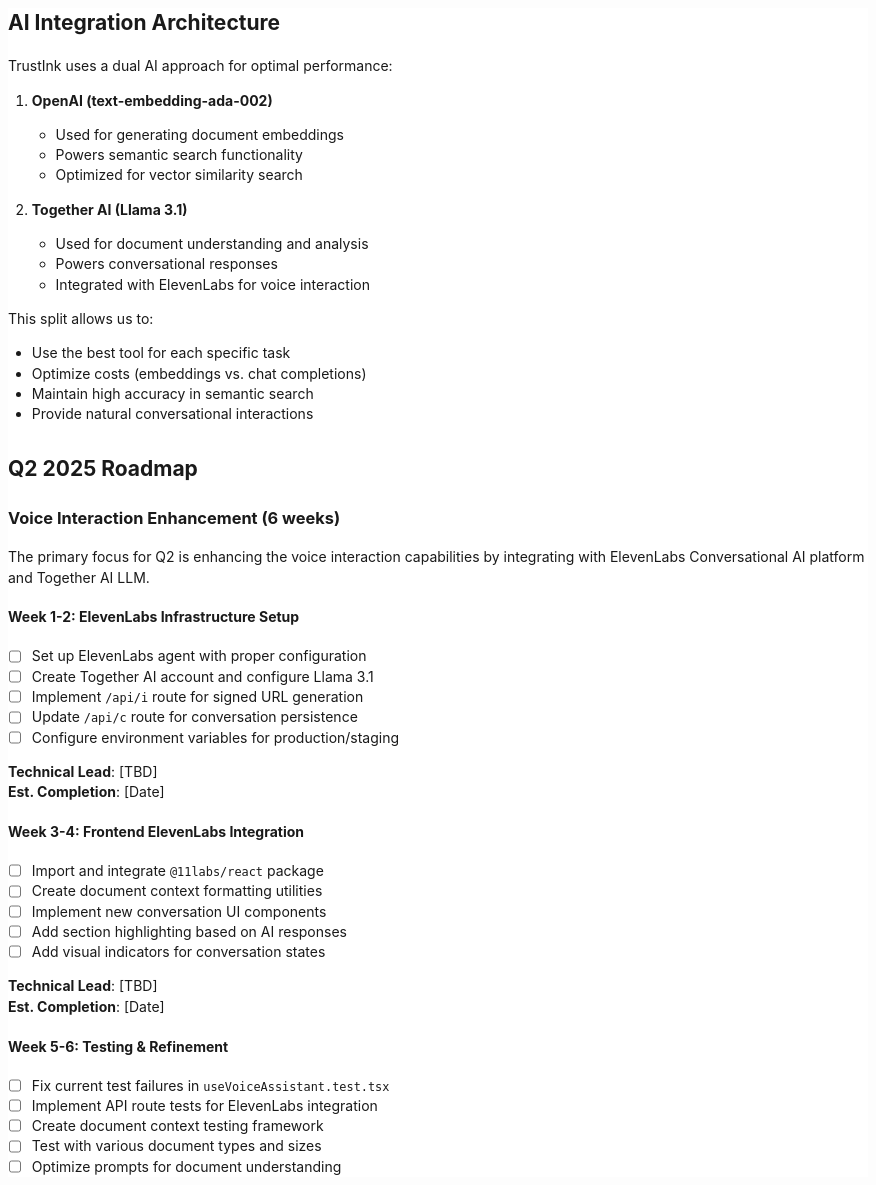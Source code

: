 ## AI Integration Architecture

TrustInk uses a dual AI approach for optimal performance:

1. **OpenAI (text-embedding-ada-002)**
   - Used for generating document embeddings
   - Powers semantic search functionality
   - Optimized for vector similarity search

2. **Together AI (Llama 3.1)**
   - Used for document understanding and analysis
   - Powers conversational responses
   - Integrated with ElevenLabs for voice interaction

This split allows us to:
- Use the best tool for each specific task
- Optimize costs (embeddings vs. chat completions)
- Maintain high accuracy in semantic search
- Provide natural conversational interactions

## Q2 2025 Roadmap

### Voice Interaction Enhancement (6 weeks)

The primary focus for Q2 is enhancing the voice interaction capabilities by integrating with ElevenLabs Conversational AI platform and Together AI LLM.

#### Week 1-2: ElevenLabs Infrastructure Setup

- [ ] Set up ElevenLabs agent with proper configuration
- [ ] Create Together AI account and configure Llama 3.1
- [ ] Implement `/api/i` route for signed URL generation
- [ ] Update `/api/c` route for conversation persistence
- [ ] Configure environment variables for production/staging

**Technical Lead**: [TBD]  
**Est. Completion**: [Date]

#### Week 3-4: Frontend ElevenLabs Integration

- [ ] Import and integrate `@11labs/react` package
- [ ] Create document context formatting utilities
- [ ] Implement new conversation UI components
- [ ] Add section highlighting based on AI responses
- [ ] Add visual indicators for conversation states

**Technical Lead**: [TBD]  
**Est. Completion**: [Date]

#### Week 5-6: Testing & Refinement

- [ ] Fix current test failures in `useVoiceAssistant.test.tsx`
- [ ] Implement API route tests for ElevenLabs integration
- [ ] Create document context testing framework
- [ ] Test with various document types and sizes
- [ ] Optimize prompts for document understanding
